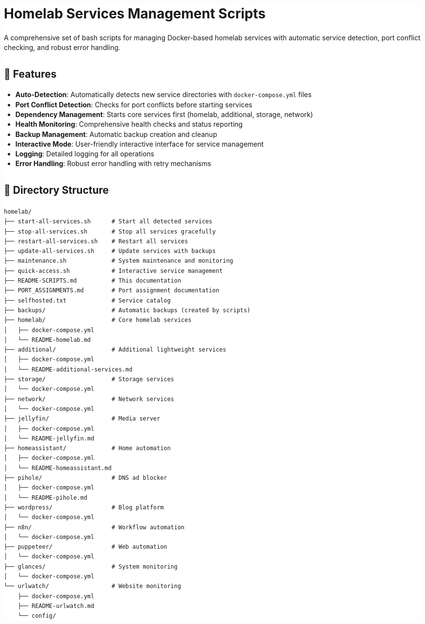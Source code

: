 # Homelab Services Management Scripts

A comprehensive set of bash scripts for managing Docker-based homelab services with automatic service detection, port conflict checking, and robust error handling.

## 🚀 Features

- **Auto-Detection**: Automatically detects new service directories with `docker-compose.yml` files
- **Port Conflict Detection**: Checks for port conflicts before starting services
- **Dependency Management**: Starts core services first (homelab, additional, storage, network)
- **Health Monitoring**: Comprehensive health checks and status reporting
- **Backup Management**: Automatic backup creation and cleanup
- **Interactive Mode**: User-friendly interactive interface for service management
- **Logging**: Detailed logging for all operations
- **Error Handling**: Robust error handling with retry mechanisms

## 📁 Directory Structure

```
homelab/
├── start-all-services.sh      # Start all detected services
├── stop-all-services.sh       # Stop all services gracefully
├── restart-all-services.sh    # Restart all services
├── update-all-services.sh     # Update services with backups
├── maintenance.sh             # System maintenance and monitoring
├── quick-access.sh            # Interactive service management
├── README-SCRIPTS.md          # This documentation
├── PORT_ASSIGNMENTS.md        # Port assignment documentation
├── selfhosted.txt             # Service catalog
├── backups/                   # Automatic backups (created by scripts)
├── homelab/                   # Core homelab services
│   ├── docker-compose.yml
│   └── README-homelab.md
├── additional/                # Additional lightweight services
│   ├── docker-compose.yml
│   └── README-additional-services.md
├── storage/                   # Storage services
│   └── docker-compose.yml
├── network/                   # Network services
│   └── docker-compose.yml
├── jellyfin/                  # Media server
│   ├── docker-compose.yml
│   └── README-jellyfin.md
├── homeassistant/             # Home automation
│   ├── docker-compose.yml
│   └── README-homeassistant.md
├── pihole/                    # DNS ad blocker
│   ├── docker-compose.yml
│   └── README-pihole.md
├── wordpress/                 # Blog platform
│   └── docker-compose.yml
├── n8n/                       # Workflow automation
│   └── docker-compose.yml
├── puppeteer/                 # Web automation
│   └── docker-compose.yml
├── glances/                   # System monitoring
│   └── docker-compose.yml
└── urlwatch/                  # Website monitoring
    ├── docker-compose.yml
    ├── README-urlwatch.md
    └── config/
```
